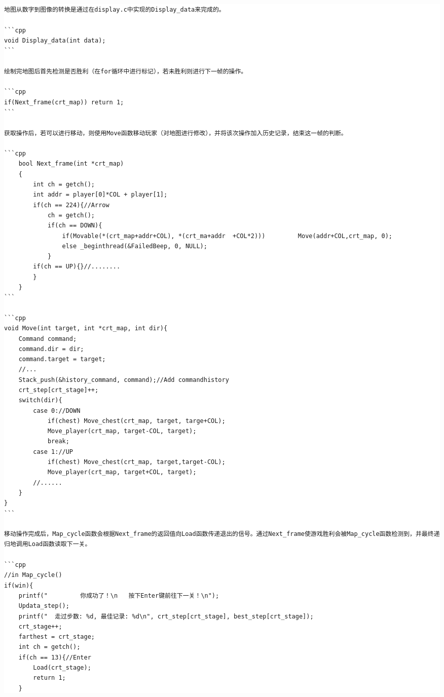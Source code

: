     地图从数字到图像的转换是通过在display.c中实现的Display_data来完成的。

    ```cpp
    void Display_data(int data);
    ```

    绘制完地图后首先检测是否胜利（在for循环中进行标记），若未胜利则进行下一帧的操作。

    ```cpp
    if(Next_frame(crt_map)) return 1;
    ```

    获取操作后，若可以进行移动，则使用Move函数移动玩家（对地图进行修改），并将该次操作加入历史记录，结束这一帧的判断。

    ```cpp
        bool Next_frame(int *crt_map)
        {
            int ch = getch();
            int addr = player[0]*COL + player[1];
            if(ch == 224){//Arrow
                ch = getch();
                if(ch == DOWN){
                    if(Movable(*(crt_map+addr+COL), *(crt_ma+addr  +COL*2)))         Move(addr+COL,crt_map, 0);
                    else _beginthread(&FailedBeep, 0, NULL);
                }
            if(ch == UP){}//........
            }
        }
    ```

    ```cpp
    void Move(int target, int *crt_map, int dir){
        Command command;
        command.dir = dir;
        command.target = target;
        //...
        Stack_push(&history_command, command);//Add commandhistory
        crt_step[crt_stage]++;
        switch(dir){
            case 0://DOWN
                if(chest) Move_chest(crt_map, target, targe+COL);
                Move_player(crt_map, target-COL, target);
                break;
            case 1://UP
                if(chest) Move_chest(crt_map, target,target-COL);
                Move_player(crt_map, target+COL, target);
            //......
        }
    }
    ```

    移动操作完成后，Map_cycle函数会根据Next_frame的返回值向Load函数传递退出的信号。通过Next_frame使游戏胜利会被Map_cycle函数检测到，并最终递归地调用Load函数读取下一关。

    ```cpp
    //in Map_cycle()
    if(win){
        printf("         你成功了！\n   按下Enter键前往下一关！\n");
        Updata_step();
        printf("  走过步数: %d, 最佳记录: %d\n", crt_step[crt_stage], best_step[crt_stage]);
        crt_stage++;
        farthest = crt_stage;
        int ch = getch();
        if(ch == 13){//Enter
            Load(crt_stage);
            return 1;
        }